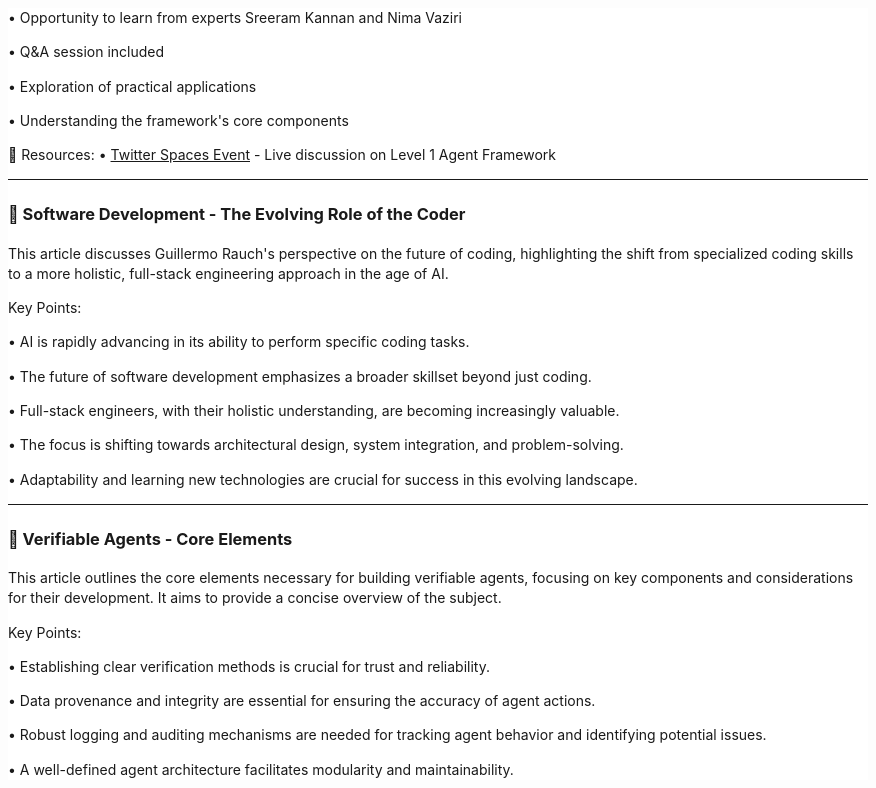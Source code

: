 • Opportunity to learn from experts Sreeram Kannan and Nima Vaziri


• Q&A session included


•  Exploration of practical applications


•  Understanding the framework's core components


🔗 Resources:
• [Twitter Spaces Event](https://x.com/i/spaces/1zqKVjQgwRPKB…) -  Live discussion on Level 1 Agent Framework

---

### 🤖 Software Development - The Evolving Role of the Coder

This article discusses Guillermo Rauch's perspective on the future of coding, highlighting the shift from specialized coding skills to a more holistic, full-stack engineering approach in the age of AI.


Key Points:

• AI is rapidly advancing in its ability to perform specific coding tasks.


• The future of software development emphasizes a broader skillset beyond just coding.


• Full-stack engineers, with their holistic understanding, are becoming increasingly valuable.


•  The focus is shifting towards architectural design, system integration, and problem-solving.


•  Adaptability and learning new technologies are crucial for success in this evolving landscape.

---

### 🤖 Verifiable Agents - Core Elements

This article outlines the core elements necessary for building verifiable agents, focusing on key components and considerations for their development.  It aims to provide a concise overview of the subject.


Key Points:

•  Establishing clear verification methods is crucial for trust and reliability.


•  Data provenance and integrity are essential for ensuring the accuracy of agent actions.


•  Robust logging and auditing mechanisms are needed for tracking agent behavior and identifying potential issues.


•  A well-defined agent architecture facilitates modularity and maintainability.

